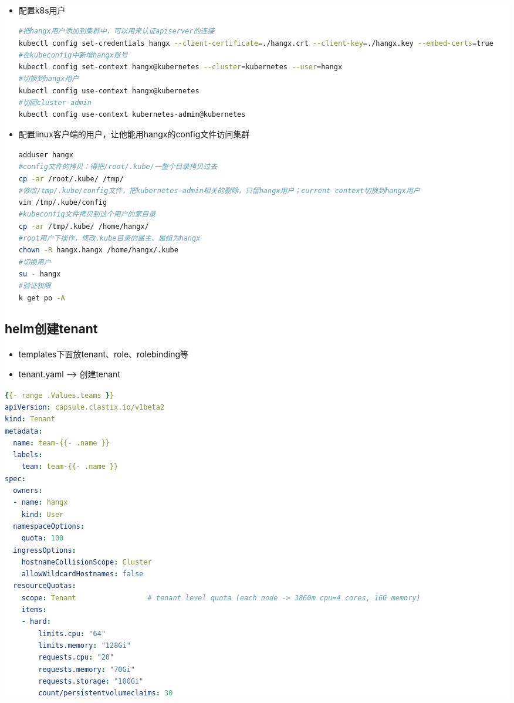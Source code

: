   - 配置k8s用户

    ```bash
    #把hangx用户添加到集群中，可以用来认证apiserver的连接
    kubectl config set-credentials hangx --client-certificate=./hangx.crt --client-key=./hangx.key --embed-certs=true
    #在kubeconfig中新增hangx账号
    kubectl config set-context hangx@kubernetes --cluster=kubernetes --user=hangx
    #切换到hangx用户
    kubectl config use-context hangx@kubernetes
    #切回cluster-admin
    kubectl config use-context kubernetes-admin@kubernetes
    ```

  - 配置linux客户端的用户，让他能用hangx的config文件访问集群

    ```bash
    adduser hangx
    #config文件的拷贝：得把/root/.kube/一整个目录拷贝过去
    cp -ar /root/.kube/ /tmp/
    #修改/tmp/.kube/config文件，把kubernetes-admin相关的删除，只留hangx用户；current context切换到hangx用户
    vim /tmp/.kube/config
    #kubeconfig文件拷贝到这个用户的家目录
    cp -ar /tmp/.kube/ /home/hangx/
    #root用户下操作，修改.kube目录的属主、属组为hangx
    chown -R hangx.hangx /home/hangx/.kube
    #切换用户
    su - hangx
    #验证权限
    k get po -A
    ```


## helm创建tenant

- templates下面放tenant、role、rolebinding等

- tenant.yaml --> 创建tenant

~~~yaml
{{- range .Values.teams }}
apiVersion: capsule.clastix.io/v1beta2
kind: Tenant
metadata:
  name: team-{{- .name }}
  labels:
    team: team-{{- .name }}
spec:
  owners:
  - name: hangx
    kind: User
  namespaceOptions:                    
    quota: 100
  ingressOptions:
    hostnameCollisionScope: Cluster
    allowWildcardHostnames: false
  resourceQuotas:
    scope: Tenant                 # tenant level quota (each node -> 3860m cpu=4 cores, 16G memory)
    items:
    - hard:
        limits.cpu: "64"
        limits.memory: "128Gi"
        requests.cpu: "20"
        requests.memory: "70Gi"
        requests.storage: "100Gi"
        count/persistentvolumeclaims: 30
~~~